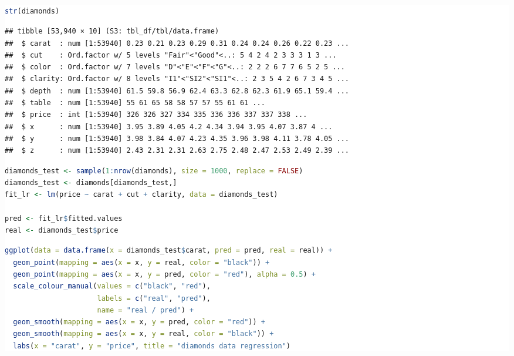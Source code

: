 ``` r
str(diamonds)
```

    ## tibble [53,940 × 10] (S3: tbl_df/tbl/data.frame)
    ##  $ carat  : num [1:53940] 0.23 0.21 0.23 0.29 0.31 0.24 0.24 0.26 0.22 0.23 ...
    ##  $ cut    : Ord.factor w/ 5 levels "Fair"<"Good"<..: 5 4 2 4 2 3 3 3 1 3 ...
    ##  $ color  : Ord.factor w/ 7 levels "D"<"E"<"F"<"G"<..: 2 2 2 6 7 7 6 5 2 5 ...
    ##  $ clarity: Ord.factor w/ 8 levels "I1"<"SI2"<"SI1"<..: 2 3 5 4 2 6 7 3 4 5 ...
    ##  $ depth  : num [1:53940] 61.5 59.8 56.9 62.4 63.3 62.8 62.3 61.9 65.1 59.4 ...
    ##  $ table  : num [1:53940] 55 61 65 58 58 57 57 55 61 61 ...
    ##  $ price  : int [1:53940] 326 326 327 334 335 336 336 337 337 338 ...
    ##  $ x      : num [1:53940] 3.95 3.89 4.05 4.2 4.34 3.94 3.95 4.07 3.87 4 ...
    ##  $ y      : num [1:53940] 3.98 3.84 4.07 4.23 4.35 3.96 3.98 4.11 3.78 4.05 ...
    ##  $ z      : num [1:53940] 2.43 2.31 2.31 2.63 2.75 2.48 2.47 2.53 2.49 2.39 ...

``` r
diamonds_test <- sample(1:nrow(diamonds), size = 1000, replace = FALSE)
diamonds_test <- diamonds[diamonds_test,]
fit_lr <- lm(price ~ carat + cut + clarity, data = diamonds_test)

pred <- fit_lr$fitted.values
real <- diamonds_test$price
```

``` r
ggplot(data = data.frame(x = diamonds_test$carat, pred = pred, real = real)) +
  geom_point(mapping = aes(x = x, y = real, color = "black")) +
  geom_point(mapping = aes(x = x, y = pred, color = "red"), alpha = 0.5) +
  scale_colour_manual(values = c("black", "red"),
                      labels = c("real", "pred"),
                      name = "real / pred") +
  geom_smooth(mapping = aes(x = x, y = pred, color = "red")) +
  geom_smooth(mapping = aes(x = x, y = real, color = "black")) +
  labs(x = "carat", y = "price", title = "diamonds data regression")
```
